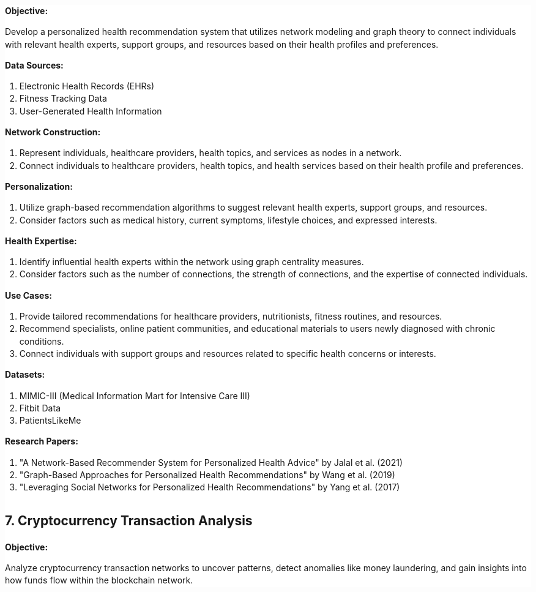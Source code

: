 **Objective:**

Develop a personalized health recommendation system that utilizes network modeling and graph theory to connect individuals with relevant health experts, support groups, and resources based on their health profiles and preferences.

**Data Sources:**

1. Electronic Health Records (EHRs)
2. Fitness Tracking Data
3. User-Generated Health Information

**Network Construction:**

1. Represent individuals, healthcare providers, health topics, and services as nodes in a network.
2. Connect individuals to healthcare providers, health topics, and health services based on their health profile and preferences.

**Personalization:**

1. Utilize graph-based recommendation algorithms to suggest relevant health experts, support groups, and resources.
2. Consider factors such as medical history, current symptoms, lifestyle choices, and expressed interests.

**Health Expertise:**

1. Identify influential health experts within the network using graph centrality measures.
2. Consider factors such as the number of connections, the strength of connections, and the expertise of connected individuals.

**Use Cases:**

1. Provide tailored recommendations for healthcare providers, nutritionists, fitness routines, and resources.
2. Recommend specialists, online patient communities, and educational materials to users newly diagnosed with chronic conditions.
3. Connect individuals with support groups and resources related to specific health concerns or interests.

**Datasets:**

1. MIMIC-III (Medical Information Mart for Intensive Care III)
2. Fitbit Data
3. PatientsLikeMe

**Research Papers:**

1. "A Network-Based Recommender System for Personalized Health Advice" by Jalal et al. (2021)
2. "Graph-Based Approaches for Personalized Health Recommendations" by Wang et al. (2019)
3. "Leveraging Social Networks for Personalized Health Recommendations" by Yang et al. (2017)

## 7. Cryptocurrency Transaction Analysis

**Objective:**

Analyze cryptocurrency transaction networks to uncover patterns, detect anomalies like money laundering, and gain insights into how funds flow within the blockchain network.
